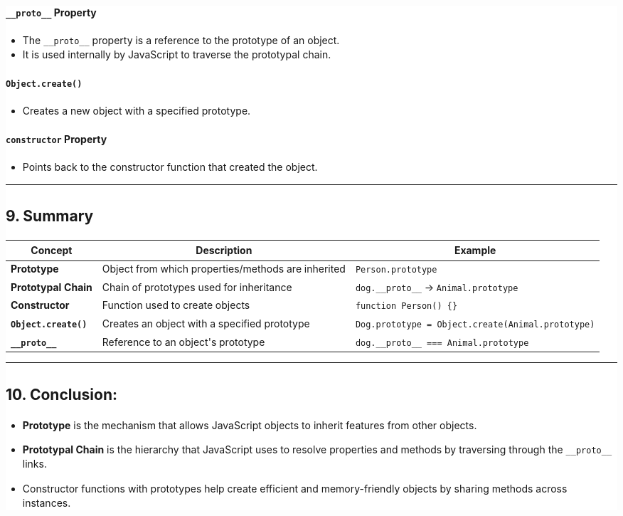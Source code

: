 #### **`__proto__` Property**

- The `__proto__` property is a reference to the prototype of an object.
- It is used internally by JavaScript to traverse the prototypal chain.

#### **`Object.create()`**

- Creates a new object with a specified prototype.

#### **`constructor` Property**

- Points back to the constructor function that created the object.

---

## **9. Summary**

| Concept               | Description                                        | Example                                           |
| --------------------- | -------------------------------------------------- | ------------------------------------------------- |
| **Prototype**         | Object from which properties/methods are inherited | `Person.prototype`                                |
| **Prototypal Chain**  | Chain of prototypes used for inheritance           | `dog.__proto__` → `Animal.prototype`              |
| **Constructor**       | Function used to create objects                    | `function Person() {}`                            |
| **`Object.create()`** | Creates an object with a specified prototype       | `Dog.prototype = Object.create(Animal.prototype)` |
| **`__proto__`**       | Reference to an object's prototype                 | `dog.__proto__ === Animal.prototype`              |

---

## **10. Conclusion:**

- **Prototype** is the mechanism that allows JavaScript objects to inherit features from other objects.

- **Prototypal Chain** is the hierarchy that JavaScript uses to resolve properties and methods by traversing through the `__proto__` links.

- Constructor functions with prototypes help create efficient and memory-friendly objects by sharing methods across instances.
